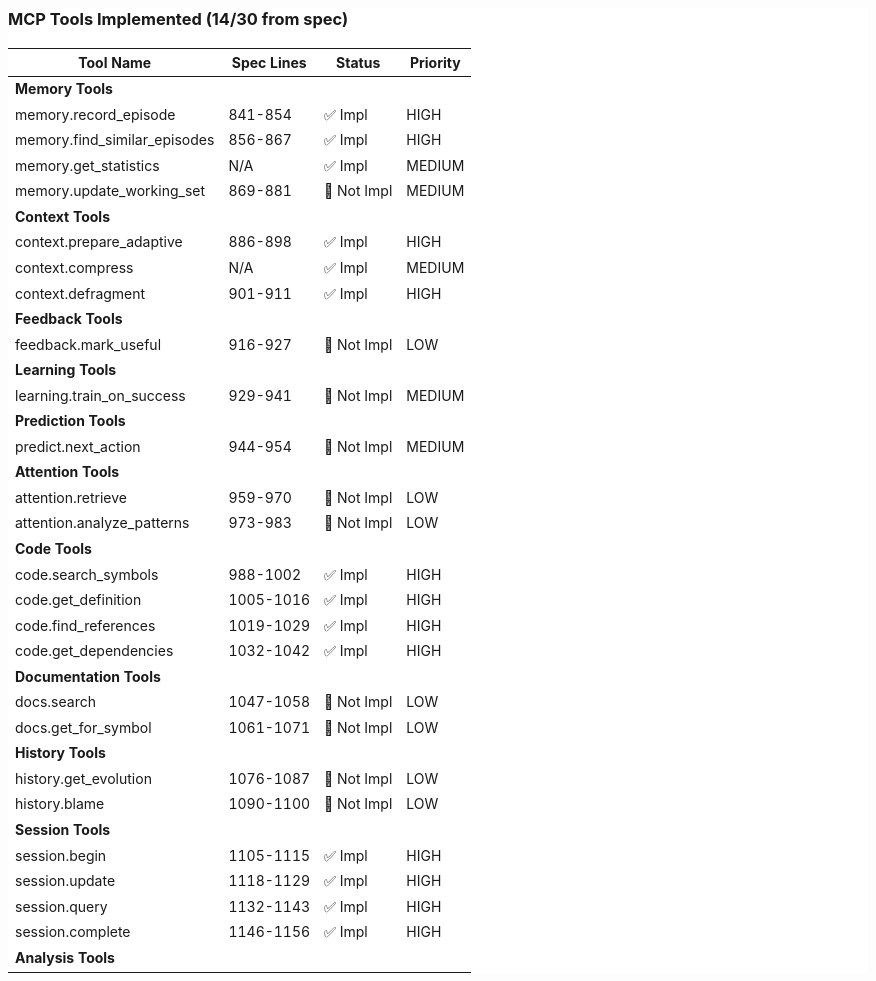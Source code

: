 ### MCP Tools Implemented (14/30 from spec)

| Tool Name | Spec Lines | Status | Priority |
|-----------|-----------|--------|----------|
| **Memory Tools** |  |  |  |
| memory.record_episode | 841-854 | ✅ Impl | HIGH |
| memory.find_similar_episodes | 856-867 | ✅ Impl | HIGH |
| memory.get_statistics | N/A | ✅ Impl | MEDIUM |
| memory.update_working_set | 869-881 | 🔴 Not Impl | MEDIUM |
| **Context Tools** |  |  |  |
| context.prepare_adaptive | 886-898 | ✅ Impl | HIGH |
| context.compress | N/A | ✅ Impl | MEDIUM |
| context.defragment | 901-911 | ✅ Impl | HIGH |
| **Feedback Tools** |  |  |  |
| feedback.mark_useful | 916-927 | 🔴 Not Impl | LOW |
| **Learning Tools** |  |  |  |
| learning.train_on_success | 929-941 | 🔴 Not Impl | MEDIUM |
| **Prediction Tools** |  |  |  |
| predict.next_action | 944-954 | 🔴 Not Impl | MEDIUM |
| **Attention Tools** |  |  |  |
| attention.retrieve | 959-970 | 🔴 Not Impl | LOW |
| attention.analyze_patterns | 973-983 | 🔴 Not Impl | LOW |
| **Code Tools** |  |  |  |
| code.search_symbols | 988-1002 | ✅ Impl | HIGH |
| code.get_definition | 1005-1016 | ✅ Impl | HIGH |
| code.find_references | 1019-1029 | ✅ Impl | HIGH |
| code.get_dependencies | 1032-1042 | ✅ Impl | HIGH |
| **Documentation Tools** |  |  |  |
| docs.search | 1047-1058 | 🔴 Not Impl | LOW |
| docs.get_for_symbol | 1061-1071 | 🔴 Not Impl | LOW |
| **History Tools** |  |  |  |
| history.get_evolution | 1076-1087 | 🔴 Not Impl | LOW |
| history.blame | 1090-1100 | 🔴 Not Impl | LOW |
| **Session Tools** |  |  |  |
| session.begin | 1105-1115 | ✅ Impl | HIGH |
| session.update | 1118-1129 | ✅ Impl | HIGH |
| session.query | 1132-1143 | ✅ Impl | HIGH |
| session.complete | 1146-1156 | ✅ Impl | HIGH |
| **Analysis Tools** |  |  |  |